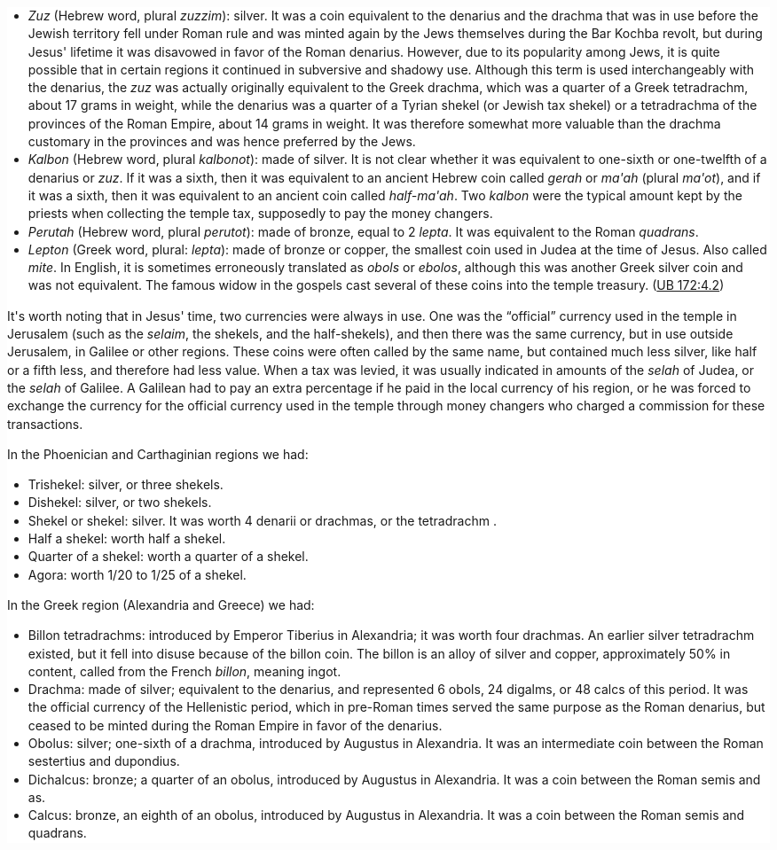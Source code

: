 - _Zuz_ (Hebrew word, plural _zuzzim_): silver. It was a coin equivalent to the denarius and the drachma that was in use before the Jewish territory fell under Roman rule and was minted again by the Jews themselves during the Bar Kochba revolt, but during Jesus' lifetime it was disavowed in favor of the Roman denarius. However, due to its popularity among Jews, it is quite possible that in certain regions it continued in subversive and shadowy use. Although this term is used interchangeably with the denarius, the _zuz_ was actually originally equivalent to the Greek drachma, which was a quarter of a Greek tetradrachm, about 17 grams in weight, while the denarius was a quarter of a Tyrian shekel (or Jewish tax shekel) or a tetradrachma of the provinces of the Roman Empire, about 14 grams in weight. It was therefore somewhat more valuable than the drachma customary in the provinces and was hence preferred by the Jews.
- _Kalbon_ (Hebrew word, plural _kalbonot_): made of silver. It is not clear whether it was equivalent to one-sixth or one-twelfth of a denarius or _zuz_. If it was a sixth, then it was equivalent to an ancient Hebrew coin called _gerah_ or _ma'ah_ (plural _ma'ot_), and if it was a sixth, then it was equivalent to an ancient coin called _half-ma'ah_. Two _kalbon_ were the typical amount kept by the priests when collecting the temple tax, supposedly to pay the money changers.
- _Perutah_ (Hebrew word, plural _perutot_): made of bronze, equal to 2 _lepta_. It was equivalent to the Roman _quadrans_.
- _Lepton_ (Greek word, plural: _lepta_): made of bronze or copper, the smallest coin used in Judea at the time of Jesus. Also called _mite_. In English, it is sometimes erroneously translated as _obols_ or _ebolos_, although this was another Greek silver coin and was not equivalent. The famous widow in the gospels cast several of these coins into the temple treasury. ([UB 172:4.2](/en/The_Urantia_Book/172#p4_2))

It's worth noting that in Jesus' time, two currencies were always in use. One was the “official” currency used in the temple in Jerusalem (such as the _selaim_, the shekels, and the half-shekels), and then there was the same currency, but in use outside Jerusalem, in Galilee or other regions. These coins were often called by the same name, but contained much less silver, like half or a fifth less, and therefore had less value. When a tax was levied, it was usually indicated in amounts of the _selah_ of Judea, or the _selah_ of Galilee. A Galilean had to pay an extra percentage if he paid in the local currency of his region, or he was forced to exchange the currency for the official currency used in the temple through money changers who charged a commission for these transactions.

In the Phoenician and Carthaginian regions we had:

- Trishekel: silver, or three shekels.
- Dishekel: silver, or two shekels.
- Shekel or shekel: silver. It was worth 4 denarii or drachmas, or the tetradrachm .
- Half a shekel: worth half a shekel.
- Quarter of a shekel: worth a quarter of a shekel.
- Agora: worth 1/20 to 1/25 of a shekel.

In the Greek region (Alexandria and Greece) we had:

- Billon tetradrachms: introduced by Emperor Tiberius in Alexandria; it was worth four drachmas. An earlier silver tetradrachm existed, but it fell into disuse because of the billon coin. The billon is an alloy of silver and copper, approximately 50% in content, called from the French _billon_, meaning ingot.
- Drachma: made of silver; equivalent to the denarius, and represented 6 obols, 24 digalms, or 48 calcs of this period. It was the official currency of the Hellenistic period, which in pre-Roman times served the same purpose as the Roman denarius, but ceased to be minted during the Roman Empire in favor of the denarius.
- Obolus: silver; one-sixth of a drachma, introduced by Augustus in Alexandria. It was an intermediate coin between the Roman sestertius and dupondius.
- Dichalcus: bronze; a quarter of an obolus, introduced by Augustus in Alexandria. It was a coin between the Roman semis and as.
- Calcus: bronze, an eighth of an obolus, introduced by Augustus in Alexandria. It was a coin between the Roman semis and quadrans.
